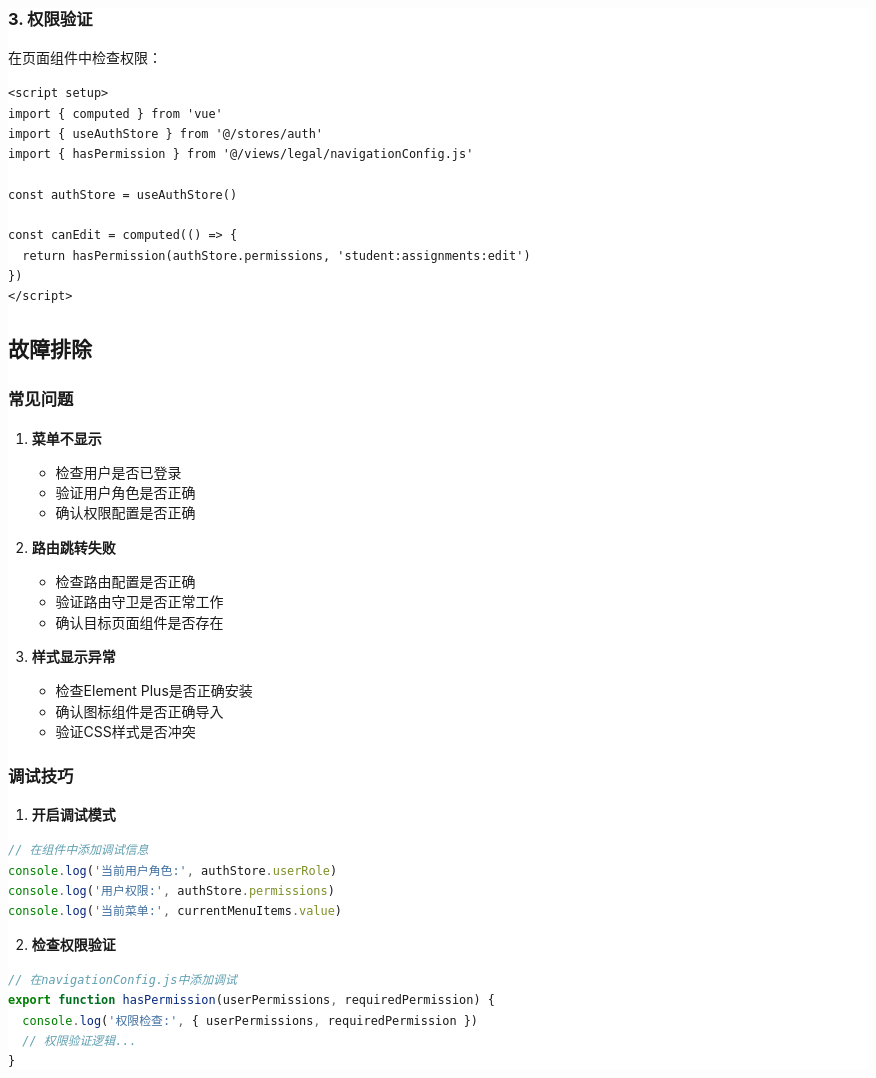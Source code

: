 ### 3. 权限验证

在页面组件中检查权限：

```vue
<script setup>
import { computed } from 'vue'
import { useAuthStore } from '@/stores/auth'
import { hasPermission } from '@/views/legal/navigationConfig.js'

const authStore = useAuthStore()

const canEdit = computed(() => {
  return hasPermission(authStore.permissions, 'student:assignments:edit')
})
</script>
```

## 故障排除

### 常见问题

1. **菜单不显示**
   - 检查用户是否已登录
   - 验证用户角色是否正确
   - 确认权限配置是否正确

2. **路由跳转失败**
   - 检查路由配置是否正确
   - 验证路由守卫是否正常工作
   - 确认目标页面组件是否存在

3. **样式显示异常**
   - 检查Element Plus是否正确安装
   - 确认图标组件是否正确导入
   - 验证CSS样式是否冲突

### 调试技巧

1. **开启调试模式**

```javascript
// 在组件中添加调试信息
console.log('当前用户角色:', authStore.userRole)
console.log('用户权限:', authStore.permissions)
console.log('当前菜单:', currentMenuItems.value)
```

2. **检查权限验证**

```javascript
// 在navigationConfig.js中添加调试
export function hasPermission(userPermissions, requiredPermission) {
  console.log('权限检查:', { userPermissions, requiredPermission })
  // 权限验证逻辑...
}
```
